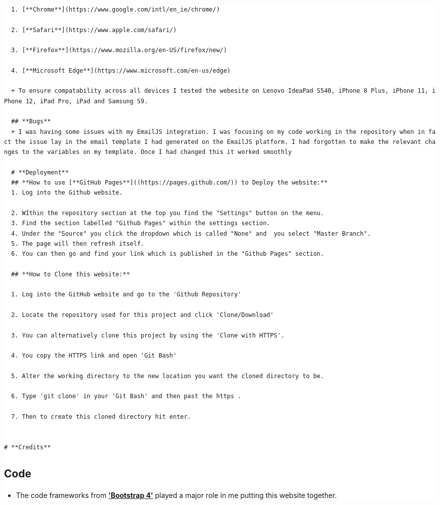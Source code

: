       1. [**Chrome**](https://www.google.com/intl/en_ie/chrome/)

      2. [**Safari**](https://www.apple.com/safari/)

      3. [**Firefox**](https://www.mozilla.org/en-US/firefox/new/)

      4. [**Microsoft Edge**](https://www.microsoft.com/en-us/edge)

      + To ensure compatability across all devices I tested the webesite on Lenovo IdeaPad S540, iPhone 8 Plus, iPhone 11, iPhone 12, iPad Pro, iPad and Samsung S9.

      ## **Bugs**
      + I was having some issues with my EmailJS integration. I was focusing on my code working in the repository when in fact the issue lay in the email template I had generated on the EmailJS platform. I had forgotten to make the relevant changes to the variables on my template. Once I had changed this it worked smoothly

      # **Deployment**
      ## **How to use [**GitHub Pages**]((https://pages.github.com/)) to Deploy the website:**
      1. Log into the Github website.

      2. WIthin the repository section at the top you find the "Settings" button on the menu.
      3. Find the section labelled "Github Pages" within the settings section.
      4. Under the "Source" you click the dropdown which is called "None" and  you select "Master Branch".
      5. The page will then refresh itself.
      6. You can then go and find your link which is published in the "Github Pages" section. 

      ## **How to Clone this website:**

      1. Log into the GitHub website and go to the 'Github Repository'

      2. Locate the repository used for this project and click 'Clone/Download'

      3. You can alternatively clone this project by using the 'Clone with HTTPS'.

      4. You copy the HTTPS link and open 'Git Bash'

      5. Alter the working directory to the new location you want the cloned directory to be.

      6. Type 'git clone' in your 'Git Bash' and then past the https .

      7. Then to create this cloned directory hit enter.

    
    # **Credits**

  ## **Code**
  + The code frameworks from [**'Bootstrap 4'**](https://getbootstrap.com/) played a major role in me putting this website together.
